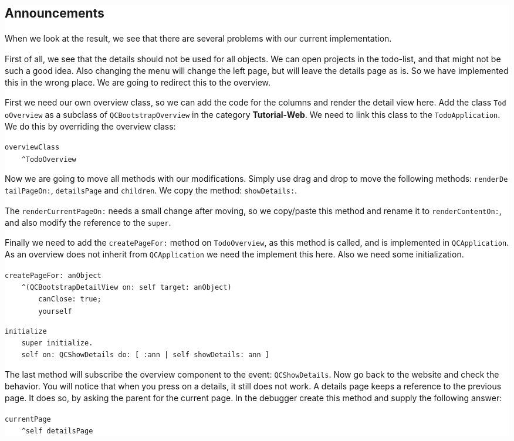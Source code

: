 ## Announcements

When we look at the result, we see that there are several problems with
our current implementation.

First of all, we see that the details should not be used for all
objects. We can open projects in the todo-list, and that might not be
such a good idea. Also changing the menu will change the left page, but
will leave the details page as is. So we have implemented this in the
wrong place. We are going to redirect this to the overview.

First we need our own overview class, so we can add the code for the
columns and render the detail view here. Add the class `TodoOverview` as a
subclass of `QCBootstrapOverview` in the category **Tutorial-Web**. We need to
link this class to the `TodoApplication`. We do this by overriding the
overview class:

```smalltalk
overviewClass
    ^TodoOverview
```

Now we are going to move all methods with our modifications. Simply use
drag and drop to move the following methods: `renderDetailPageOn:`,
`detailsPage` and `children`. We copy the method: `showDetails:`.

The `renderCurrentPageOn:` needs a small change after moving, so we
copy/paste this method and rename it to `renderContentOn:`, and also
modify the reference to the `super`.

Finally we need to add the `createPageFor:` method on `TodoOverview`, as
this method is called, and is implemented in `QCApplication`. As an
overview does not inherit from `QCApplication` we need the implement this
here. Also we need some initialization.

```smalltalk
createPageFor: anObject
    ^(QCBootstrapDetailView on: self target: anObject)
        canClose: true;
        yourself
```

```smalltalk
initialize
    super initialize.
    self on: QCShowDetails do: [ :ann | self showDetails: ann ]
```

The last method will subscribe the overview component to the event:
`QCShowDetails`. Now go back to the website and check the behavior. You
will notice that when you press on a details, it still does not work. A
details page keeps a reference to the previous page. It does so, by
asking the parent for the current page. In the debugger create this
method and supply the following answer:

```smalltalk
currentPage
    ^self detailsPage
```
